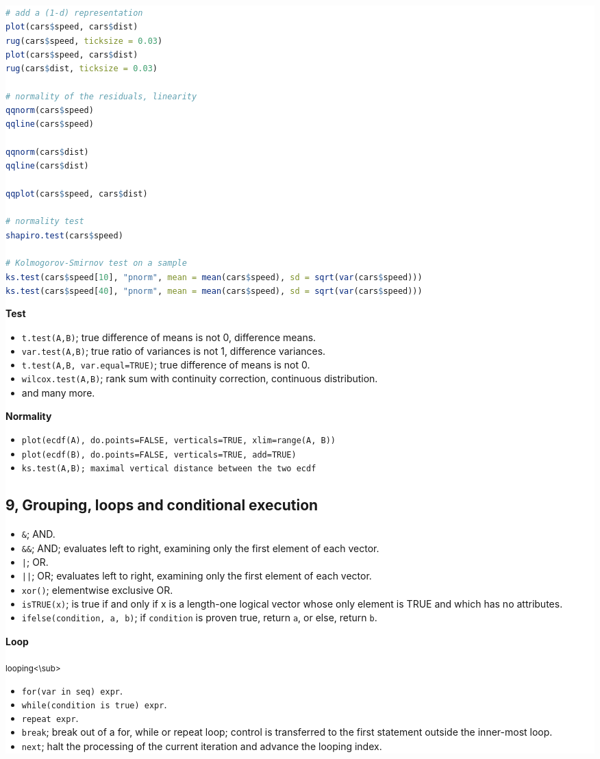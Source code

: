 ```r
# add a (1-d) representation
plot(cars$speed, cars$dist)
rug(cars$speed, ticksize = 0.03)
plot(cars$speed, cars$dist)
rug(cars$dist, ticksize = 0.03)

# normality of the residuals, linearity
qqnorm(cars$speed)
qqline(cars$speed)

qqnorm(cars$dist)
qqline(cars$dist)

qqplot(cars$speed, cars$dist)

# normality test
shapiro.test(cars$speed)

# Kolmogorov-Smirnov test on a sample
ks.test(cars$speed[10], "pnorm", mean = mean(cars$speed), sd = sqrt(var(cars$speed)))
ks.test(cars$speed[40], "pnorm", mean = mean(cars$speed), sd = sqrt(var(cars$speed)))
```

**Test**

- `t.test(A,B)`; true difference of means is not 0, difference means.
- `var.test(A,B)`; true ratio of variances is not 1, difference variances.
- `t.test(A,B, var.equal=TRUE)`; true difference of means is not 0.
- `wilcox.test(A,B)`; rank sum with continuity correction, continuous distribution.
- and many more.

**Normality**

- `plot(ecdf(A), do.points=FALSE, verticals=TRUE, xlim=range(A, B))`
- `plot(ecdf(B), do.points=FALSE, verticals=TRUE, add=TRUE)`
- `ks.test(A,B); maximal vertical distance between the two ecdf`

## 9, Grouping, loops and conditional execution

- `&`; AND.
- `&&`; AND; evaluates left to right, examining only the first element of each vector.
- `|`; OR.
- `||`; OR; evaluates left to right, examining only the first element of each vector.
- `xor()`; elementwise exclusive OR.
- `isTRUE(x)`; is true if and only if x is a length-one logical vector whose only element is TRUE and which has no attributes.
- `ifelse(condition, a, b)`; if `condition` is proven true, return `a`, or else, return `b`.

**Loop**

<sub>looping<\sub>

- `for(var in seq) expr`.
- `while(condition is true) expr`.
- `repeat expr`.
- `break`; break out of a for, while or repeat loop; control is transferred to the first statement outside the inner-most loop.
- `next`; halt the processing of the current iteration and advance the looping index.
